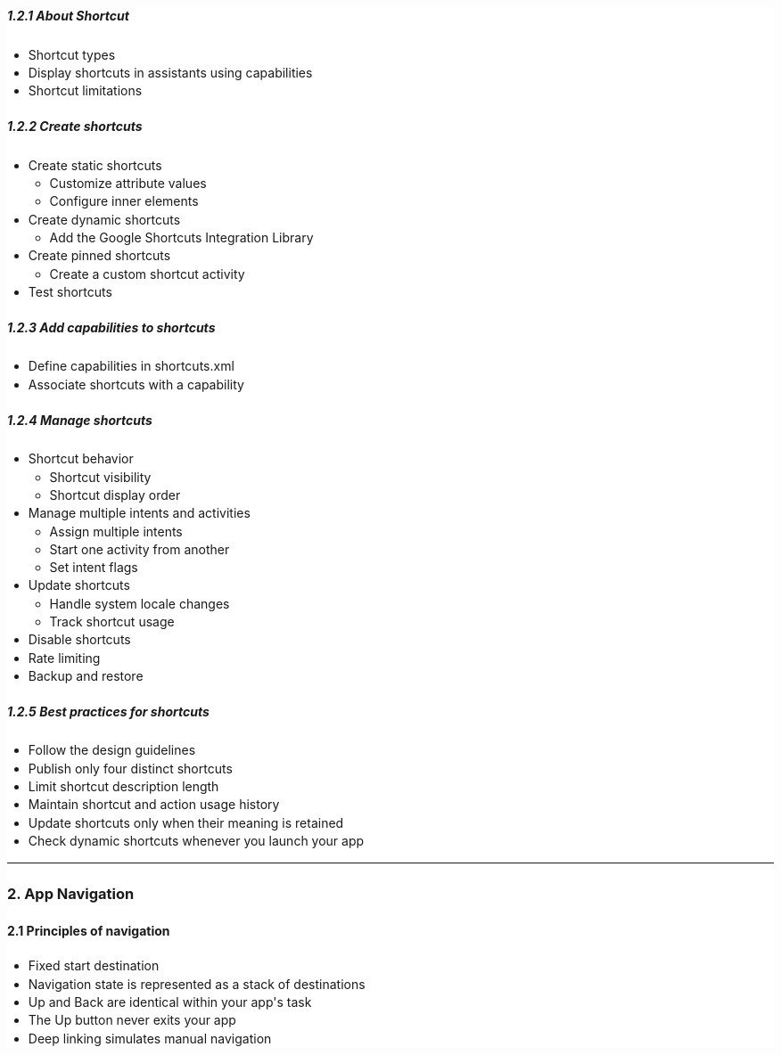 ##### **1.2.1 About Shortcut**
- Shortcut types
- Display shortcuts in assistants using capabilities
- Shortcut limitations

##### **1.2.2 Create shortcuts**
- Create static shortcuts
    - Customize attribute values
    - Configure inner elements
- Create dynamic shortcuts
    - Add the Google Shortcuts Integration Library
- Create pinned shortcuts
    - Create a custom shortcut activity
- Test shortcuts

##### **1.2.3 Add capabilities to shortcuts**
- Define capabilities in shortcuts.xml
- Associate shortcuts with a capability

##### **1.2.4 Manage shortcuts**
- Shortcut behavior
    - Shortcut visibility
    - Shortcut display order
- Manage multiple intents and activities
    - Assign multiple intents
    - Start one activity from another
    - Set intent flags
- Update shortcuts
    - Handle system locale changes
    - Track shortcut usage
- Disable shortcuts
- Rate limiting
- Backup and restore

##### **1.2.5 Best practices for shortcuts**
- Follow the design guidelines
- Publish only four distinct shortcuts
- Limit shortcut description length
- Maintain shortcut and action usage history
- Update shortcuts only when their meaning is retained
- Check dynamic shortcuts whenever you launch your app

---

### **2. App Navigation**

#### **2.1 Principles of navigation**
- Fixed start destination
- Navigation state is represented as a stack of destinations
- Up and Back are identical within your app's task
- The Up button never exits your app
- Deep linking simulates manual navigation

